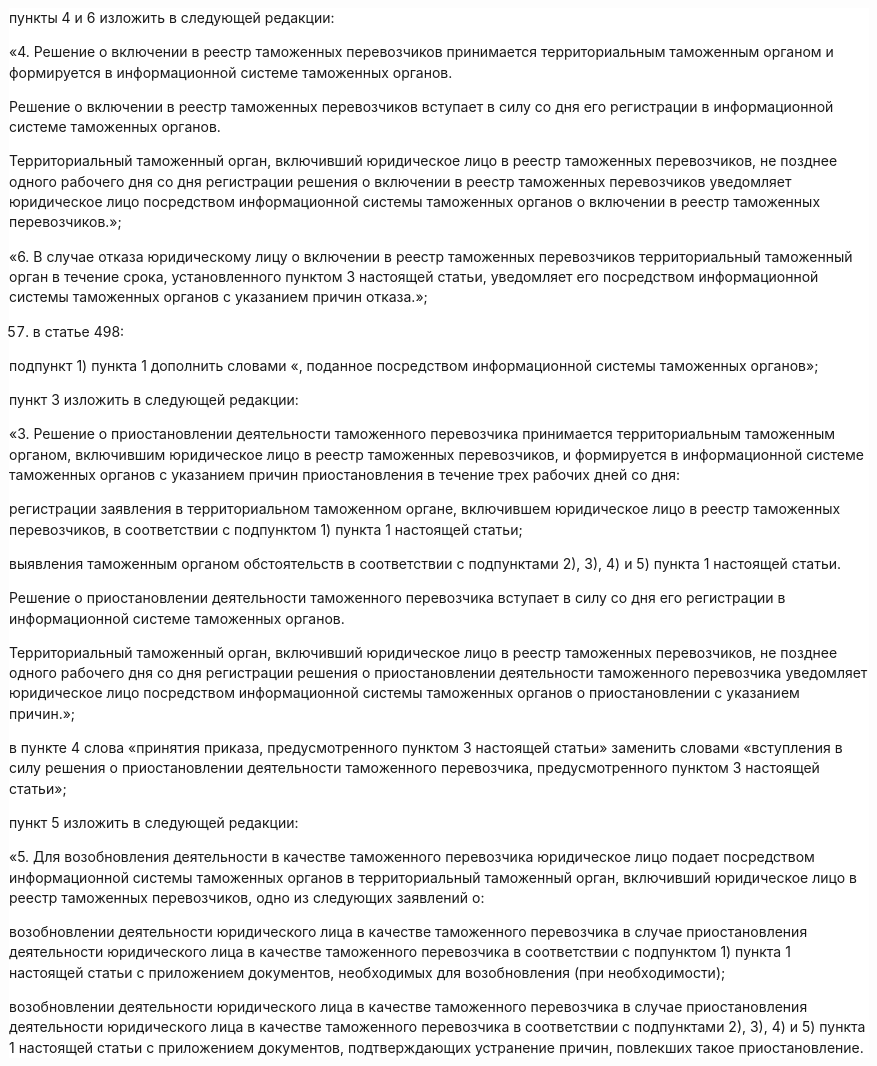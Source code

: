 пункты 4 и 6 изложить в следующей редакции: 

«4. Решение о включении в реестр таможенных перевозчиков принимается территориальным таможенным органом и формируется в информационной системе таможенных органов.

Решение о включении в реестр таможенных перевозчиков вступает в силу со дня его регистрации в информационной системе таможенных органов.

Территориальный таможенный орган, включивший юридическое лицо в реестр таможенных перевозчиков, не позднее одного рабочего дня со дня регистрации решения о включении в реестр таможенных перевозчиков уведомляет юридическое лицо посредством информационной системы таможенных органов о включении в реестр таможенных перевозчиков.»;

«6. В случае отказа юридическому лицу о включении в реестр таможенных перевозчиков территориальный таможенный орган в течение срока, установленного пунктом 3 настоящей статьи, уведомляет его посредством информационной системы таможенных органов с указанием причин отказа.»;

57) в статье 498:

подпункт 1) пункта 1 дополнить словами «, поданное посредством информационной системы таможенных органов»;

пункт 3 изложить в следующей редакции:

«3. Решение о приостановлении деятельности таможенного перевозчика принимается территориальным таможенным органом, включившим юридическое лицо в реестр таможенных перевозчиков, и формируется в информационной системе таможенных органов с указанием причин приостановления в течение трех рабочих дней со дня:

регистрации заявления в территориальном таможенном органе, включившем юридическое лицо в реестр таможенных перевозчиков, в соответствии с подпунктом 1) пункта 1 настоящей статьи;

выявления таможенным органом обстоятельств в соответствии  с подпунктами 2), 3), 4) и 5) пункта 1 настоящей статьи.

Решение о приостановлении деятельности таможенного перевозчика вступает в силу со дня его регистрации в информационной системе таможенных органов.

Территориальный таможенный орган, включивший юридическое лицо в реестр таможенных перевозчиков, не позднее одного рабочего дня со дня регистрации решения о приостановлении деятельности таможенного перевозчика уведомляет юридическое лицо посредством информационной системы таможенных органов о приостановлении с указанием причин.»;

в пункте 4 слова «принятия приказа, предусмотренного пунктом 3 настоящей статьи» заменить словами «вступления в силу решения о приостановлении деятельности таможенного перевозчика, предусмотренного пунктом 3 настоящей статьи»;

пункт 5 изложить в следующей редакции: 

«5. Для возобновления деятельности в качестве таможенного перевозчика юридическое лицо подает посредством информационной системы таможенных органов в территориальный таможенный орган, включивший юридическое лицо в реестр таможенных перевозчиков, одно из следующих заявлений о:

возобновлении деятельности юридического лица в качестве таможенного перевозчика в случае приостановления деятельности юридического лица в качестве таможенного перевозчика в соответствии с подпунктом 1) пункта 1 настоящей статьи с приложением документов, необходимых для возобновления (при необходимости);

возобновлении деятельности юридического лица в качестве таможенного перевозчика в случае приостановления деятельности юридического лица в качестве таможенного перевозчика в соответствии с подпунктами 2), 3), 4) и 5) пункта 1 настоящей статьи с приложением документов, подтверждающих устранение причин, повлекших такое приостановление.
